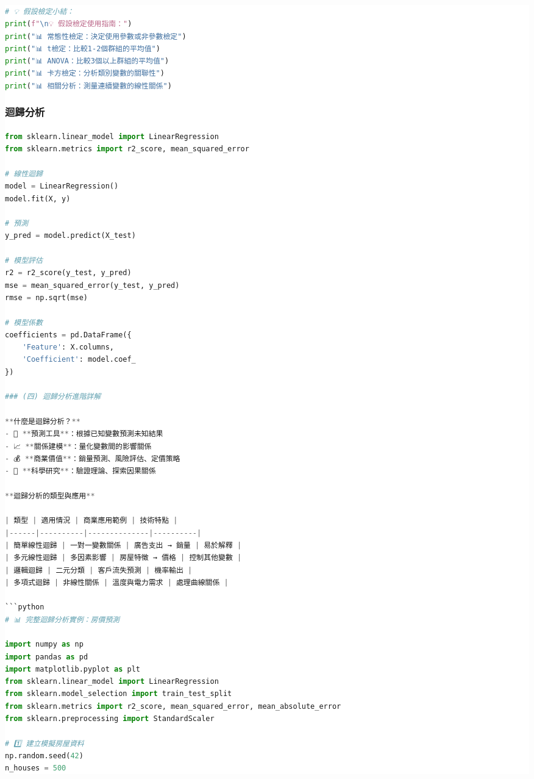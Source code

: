 ```python
# 💡 假設檢定小結：
print(f"\n💡 假設檢定使用指南：")
print("📊 常態性檢定：決定使用參數或非參數檢定")
print("📊 t檢定：比較1-2個群組的平均值")
print("📊 ANOVA：比較3個以上群組的平均值")
print("📊 卡方檢定：分析類別變數的關聯性")
print("📊 相關分析：測量連續變數的線性關係")
```

### 迴歸分析
```python
from sklearn.linear_model import LinearRegression
from sklearn.metrics import r2_score, mean_squared_error

# 線性迴歸
model = LinearRegression()
model.fit(X, y)

# 預測
y_pred = model.predict(X_test)

# 模型評估
r2 = r2_score(y_test, y_pred)
mse = mean_squared_error(y_test, y_pred)
rmse = np.sqrt(mse)

# 模型係數
coefficients = pd.DataFrame({
    'Feature': X.columns,
    'Coefficient': model.coef_
})

### (四) 迴歸分析進階詳解

**什麼是迴歸分析？**
- 🎯 **預測工具**：根據已知變數預測未知結果
- 📈 **關係建模**：量化變數間的影響關係
- 💰 **商業價值**：銷量預測、風險評估、定價策略
- 🔬 **科學研究**：驗證理論、探索因果關係

**迴歸分析的類型與應用**

| 類型 | 適用情況 | 商業應用範例 | 技術特點 |
|------|----------|--------------|----------|
| 簡單線性迴歸 | 一對一變數關係 | 廣告支出 → 銷量 | 易於解釋 |
| 多元線性迴歸 | 多因素影響 | 房屋特徵 → 價格 | 控制其他變數 |
| 邏輯迴歸 | 二元分類 | 客戶流失預測 | 機率輸出 |
| 多項式迴歸 | 非線性關係 | 溫度與電力需求 | 處理曲線關係 |

```python
# 📊 完整迴歸分析實例：房價預測

import numpy as np
import pandas as pd
import matplotlib.pyplot as plt
from sklearn.linear_model import LinearRegression
from sklearn.model_selection import train_test_split
from sklearn.metrics import r2_score, mean_squared_error, mean_absolute_error
from sklearn.preprocessing import StandardScaler

# 1️⃣ 建立模擬房屋資料
np.random.seed(42)
n_houses = 500
```